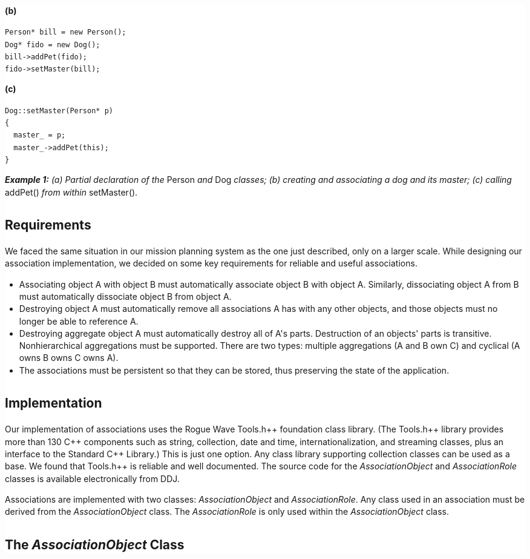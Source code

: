 
**(b)**

```
Person* bill = new Person();
Dog* fido = new Dog();
bill->addPet(fido);
fido->setMaster(bill);
```

**(c)**

```
Dog::setMaster(Person* p)
{
  master_ = p;
  master_->addPet(this);
}
```

_**Example 1:** (a) Partial declaration of the_ Person _and_ Dog _classes; (b) creating and associating a dog and its master; (c) calling_ addPet() _from within_ setMaster().

## Requirements

We faced the same situation in our mission planning system as the one just described, only on a larger scale. While designing our association implementation, we decided on some key requirements for reliable and useful associations.

- Associating object A with object B must automatically associate object B with object A. Similarly, dissociating object A from B must automatically dissociate object B from object A.
- Destroying object A must automatically remove all associations A has with any other objects, and those objects must no longer be able to reference A.
- Destroying aggregate object A must automatically destroy all of A's parts. Destruction of an objects' parts is transitive. Nonhierarchical aggregations must be supported. There are two types: multiple aggregations (A and B own C) and cyclical (A owns B owns C owns A).
- The associations must be persistent so that they can be stored, thus preserving the state of the application.

## Implementation

Our implementation of associations uses the Rogue Wave Tools.h++ foundation class library. (The Tools.h++ library provides more than 130 C++ components such as string, collection, date and time, internationalization, and streaming classes, plus an interface to the Standard C++ Library.) This is just one option. Any class library supporting collection classes can be used as a base. We found that Tools.h++ is reliable and well documented. The source code for the _AssociationObject_ and _AssociationRole_ classes is available electronically from DDJ.

Associations are implemented with two classes: _AssociationObject_ and _AssociationRole_. Any class used in an association must be derived from the _AssociationObject_ class. The _AssociationRole_ is only used within the _AssociationObject_ class.

## The _AssociationObject_ Class
